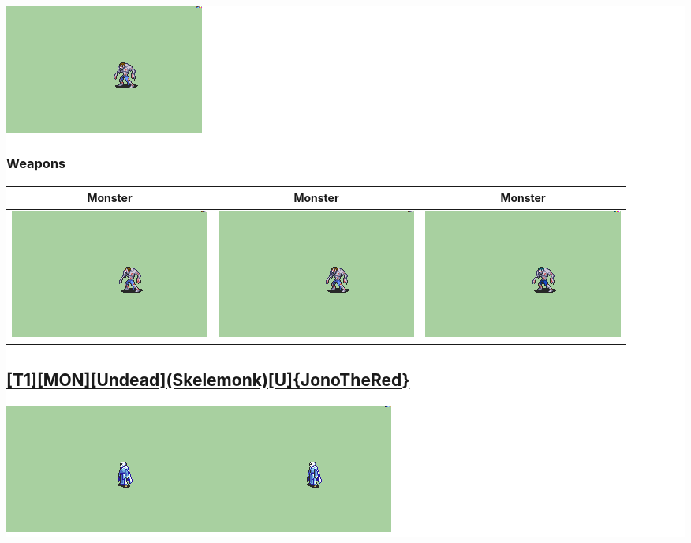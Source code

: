<img src="./%5BT1%5D%5BMON%5D%5BUndead%5D(Revenant%20+Ranged,%20Goop)%5BU%5D%7BIS,%20Teraspark,%20Sme%7D/8.%20Monster/Monster_000.png" alt="[T1][MON][Undead](Revenant +Ranged, Goop)[U]{IS, Teraspark, Sme} standing" />


### Weapons


|Monster |Monster |Monster |
|  :---: | :---: | :---: |
| <img alt="Monster animation" src="./%5BT1%5D%5BMON%5D%5BUndead%5D(Revenant%20+Ranged,%20Goop)%5BU%5D%7BIS,%20Teraspark,%20Sme%7D/8.%20Monster/Monster.gif" /> | <img alt="Monster animation" src="./%5BT1%5D%5BMON%5D%5BUndead%5D(Revenant%20+Ranged,%20Goop)%5BU%5D%7BIS,%20Teraspark,%20Sme%7D/8.%20Monster%20(Goop%20Attack)%20%7BSme%7D/Monster.gif" /> | <img alt="Monster animation" src="./%5BT1%5D%5BMON%5D%5BUndead%5D(Revenant%20+Ranged,%20Goop)%5BU%5D%7BIS,%20Teraspark,%20Sme%7D/8.%20Monster%20(Magic%20Ranged)%20%7BTeraspark%7D/Monster.gif" /> |


## [\[T1\]\[MON\]\[Undead\]\(Skelemonk\)\[U\]{JonoTheRed}](../%5BT1%5D%5BMON%5D%5BUndead%5D(Skelemonk)%5BU%5D%7BJonoTheRed%7D/%5BT1%5D%5BMON%5D%5BUndead%5D(Skelemonk)%5BU%5D%7BJonoTheRed%7D)

<img src="./%5BT1%5D%5BMON%5D%5BUndead%5D(Skelemonk)%5BU%5D%7BJonoTheRed%7D/6.%20Magic/Magic_000.png" alt="[T1][MON][Undead](Skelemonk)[U]{JonoTheRed} standing" />
